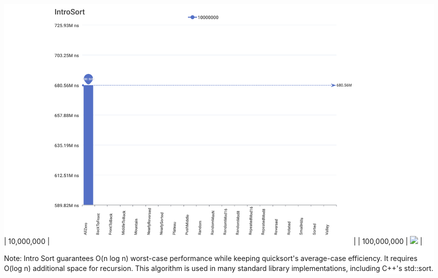 | 10,000,000         | <img src="../../images/perf/algo/IntroSort_cat_d_series_s_10000000$_bars.svg" width="600">  |
| 100,000,000        | <img src="../../images/perf/algo/IntroSort_cat_d_series_s_100000000$_bars.svg" width="600"> |

Note: Intro Sort guarantees O(n log n) worst-case performance while keeping quicksort's average-case efficiency. It requires O(log n) additional space for recursion. This algorithm is used in many standard library implementations, including C++'s std::sort.